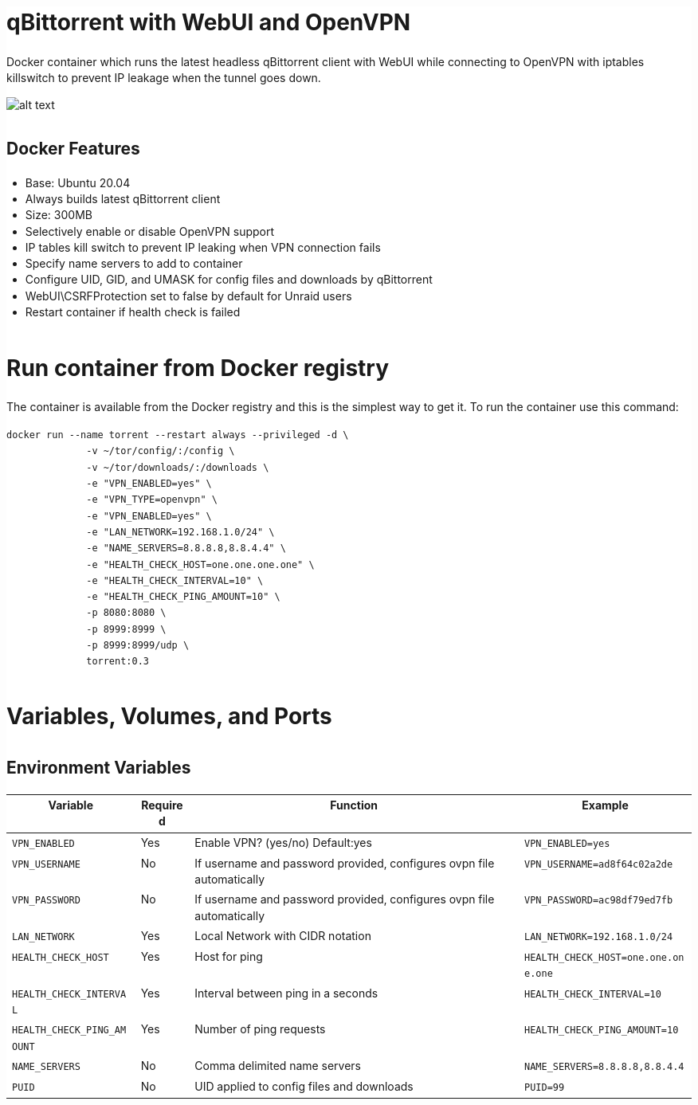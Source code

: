[preview]: https://raw.githubusercontent.com/MarkusMcNugen/docker-templates/master/qbittorrentvpn/Screenshot.png "qBittorrent Preview"

# qBittorrent with WebUI and OpenVPN
Docker container which runs the latest headless qBittorrent client with WebUI while connecting to OpenVPN with iptables killswitch to prevent IP leakage when the tunnel goes down.

![alt text][preview]

## Docker Features
* Base: Ubuntu 20.04
* Always builds latest qBittorrent client
* Size: 300MB
* Selectively enable or disable OpenVPN support
* IP tables kill switch to prevent IP leaking when VPN connection fails
* Specify name servers to add to container
* Configure UID, GID, and UMASK for config files and downloads by qBittorrent
* WebUI\CSRFProtection set to false by default for Unraid users
* Restart container if health check is failed

# Run container from Docker registry
The container is available from the Docker registry and this is the simplest way to get it.
To run the container use this command:

```
docker run --name torrent --restart always --privileged -d \
              -v ~/tor/config/:/config \
              -v ~/tor/downloads/:/downloads \
              -e "VPN_ENABLED=yes" \
              -e "VPN_TYPE=openvpn" \
              -e "VPN_ENABLED=yes" \
              -e "LAN_NETWORK=192.168.1.0/24" \
              -e "NAME_SERVERS=8.8.8.8,8.8.4.4" \
              -e "HEALTH_CHECK_HOST=one.one.one.one" \
              -e "HEALTH_CHECK_INTERVAL=10" \
              -e "HEALTH_CHECK_PING_AMOUNT=10" \
              -p 8080:8080 \
              -p 8999:8999 \
              -p 8999:8999/udp \
              torrent:0.3
```

# Variables, Volumes, and Ports
## Environment Variables
| Variable | Required | Function                                                                                  | Example |
|----------|---------|-------------------------------------------------------------------------------------------|----------|
|`VPN_ENABLED`| Yes     | Enable VPN? (yes/no) Default:yes                                                          |`VPN_ENABLED=yes`|
|`VPN_USERNAME`| No      | If username and password provided, configures ovpn file automatically                     |`VPN_USERNAME=ad8f64c02a2de`|
|`VPN_PASSWORD`| No      | If username and password provided, configures ovpn file automatically                     |`VPN_PASSWORD=ac98df79ed7fb`|
|`LAN_NETWORK`| Yes     | Local Network with CIDR notation                                                          |`LAN_NETWORK=192.168.1.0/24`|
|`HEALTH_CHECK_HOST`| Yes     | Host for ping                                                                             |`HEALTH_CHECK_HOST=one.one.one.one`|
|`HEALTH_CHECK_INTERVAL`| Yes     | Interval between ping in a seconds                                                        |`HEALTH_CHECK_INTERVAL=10`|
|`HEALTH_CHECK_PING_AMOUNT`| Yes     | Number of ping requests                                                                   |`HEALTH_CHECK_PING_AMOUNT=10`|
|`NAME_SERVERS`| No      | Comma delimited name servers                                                              |`NAME_SERVERS=8.8.8.8,8.8.4.4`|
|`PUID`| No      | UID applied to config files and downloads                                                 |`PUID=99`|
